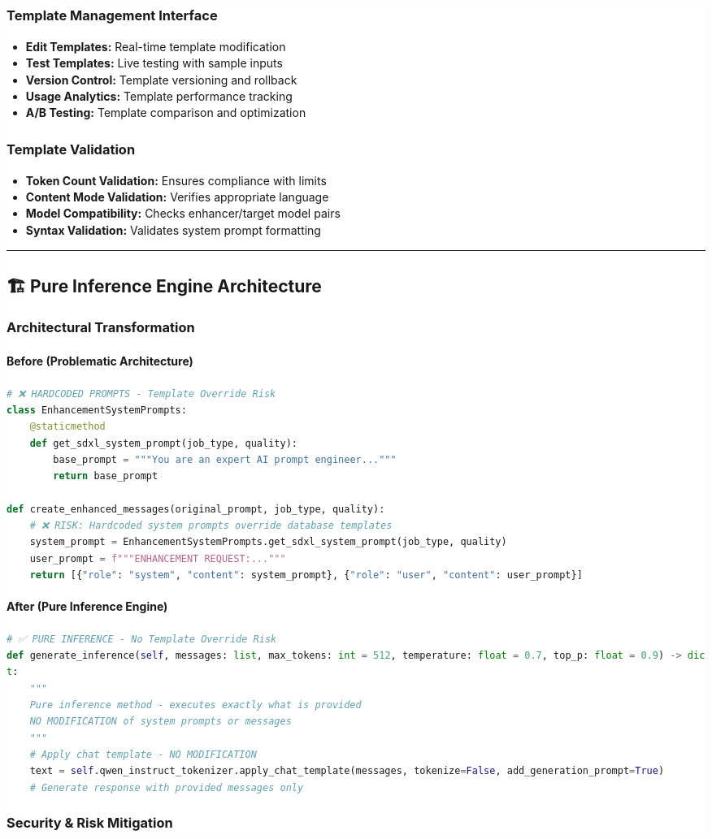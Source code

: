 ### **Template Management Interface**
- **Edit Templates:** Real-time template modification
- **Test Templates:** Live testing with sample inputs
- **Version Control:** Template versioning and rollback
- **Usage Analytics:** Template performance tracking
- **A/B Testing:** Template comparison and optimization

### **Template Validation**
- **Token Count Validation:** Ensures compliance with limits
- **Content Mode Validation:** Verifies appropriate language
- **Model Compatibility:** Checks enhancer/target model pairs
- **Syntax Validation:** Validates system prompt formatting

---

## 🏗️ Pure Inference Engine Architecture

### **Architectural Transformation**

#### **Before (Problematic Architecture)**
```python
# ❌ HARDCODED PROMPTS - Template Override Risk
class EnhancementSystemPrompts:
    @staticmethod
    def get_sdxl_system_prompt(job_type, quality):
        base_prompt = """You are an expert AI prompt engineer..."""
        return base_prompt

def create_enhanced_messages(original_prompt, job_type, quality):
    # ❌ RISK: Hardcoded system prompts override database templates
    system_prompt = EnhancementSystemPrompts.get_sdxl_system_prompt(job_type, quality)
    user_prompt = f"""ENHANCEMENT REQUEST:..."""
    return [{"role": "system", "content": system_prompt}, {"role": "user", "content": user_prompt}]
```

#### **After (Pure Inference Engine)**
```python
# ✅ PURE INFERENCE - No Template Override Risk
def generate_inference(self, messages: list, max_tokens: int = 512, temperature: float = 0.7, top_p: float = 0.9) -> dict:
    """
    Pure inference method - executes exactly what is provided
    NO MODIFICATION of system prompts or messages
    """
    # Apply chat template - NO MODIFICATION
    text = self.qwen_instruct_tokenizer.apply_chat_template(messages, tokenize=False, add_generation_prompt=True)
    # Generate response with provided messages only
```

### **Security & Risk Mitigation**
